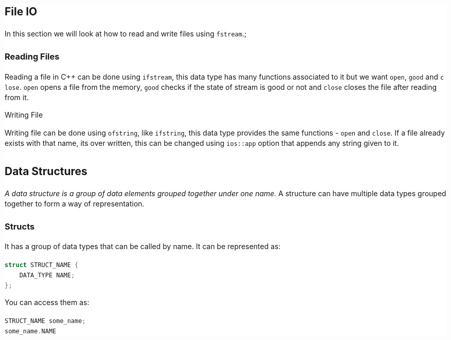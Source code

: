 ## File IO

In this section we will look at how to read and write files using `fstream`.;

### Reading Files

Reading a file in C++ can be done using `ifstream`, this data type has many functions associated to it but we want `open`, `good` and `close`. `open` opens a file from the memory, `good` checks if the state of stream is good or not and `close` closes the file after reading from it.

Writing File

Writing file can be done using `ofstring`, like `ifstring`, this data type provides the same functions - `open` and `close`. If a file already exists with that name, its over written, this can be changed using `ios::app` option that appends any string given to it.


## Data Structures

_A data structure is a group of data elements grouped together under one name._ A structure can have multiple data types grouped together to form a way of representation.

### Structs

It has a group of data types that can be called by name. It can be represented as:

```cpp
struct STRUCT_NAME {
    DATA_TYPE NAME;
};
```

You can access them as:

```cpp
STRUCT_NAME some_name;
some_name.NAME
```